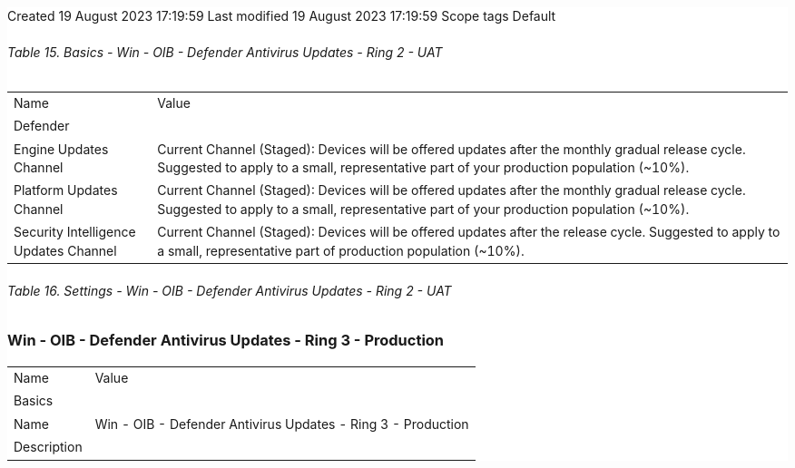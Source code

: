<tr class=''>
<td class='property-column1'>Created</td>
<td class='property-column2'>19 August 2023 17:19:59</td>
</tr>
<tr class=''>
<td class='property-column1'>Last modified</td>
<td class='property-column2'>19 August 2023 17:19:59</td>
</tr>
<tr class=''>
<td class='property-column1'>Scope tags</td>
<td class='property-column2'>Default</td>
</tr>
</table>

###### Table 15. Basics - Win - OIB - Defender Antivirus Updates - Ring 2 - UAT


<table class='table-settings'>
<tr class='table-header1'>
<td>Name</td>
<td>Value</td>
</tr>
<tr>
<td colspan="2" class='category-level1'>Defender</td>
</tr>
<tr class=''>
<td class='property-column1'>Engine Updates Channel</td>
<td class='property-column2'>Current Channel (Staged): Devices will be offered updates after the monthly gradual release cycle. Suggested to apply to a small, representative part of your production population (~10%).</td>
</tr>
<tr class=''>
<td class='property-column1'>Platform Updates Channel</td>
<td class='property-column2'>Current Channel (Staged): Devices will be offered updates after the monthly gradual release cycle. Suggested to apply to a small, representative part of your production population (~10%).</td>
</tr>
<tr class=''>
<td class='property-column1'>Security Intelligence Updates Channel</td>
<td class='property-column2'>Current Channel (Staged): Devices will be offered updates after the release cycle. Suggested to apply to a small, representative part of production population (~10%).</td>
</tr>
</table>

###### Table 16. Settings - Win - OIB - Defender Antivirus Updates - Ring 2 - UAT


<h3 id="section-11">Win - OIB - Defender Antivirus Updates - Ring 3 - Production</h3>

<table class='table-settings'>
<tr class='table-header1'>
<td>Name</td>
<td>Value</td>
</tr>
<tr>
<td colspan="2" class='category-level1'>Basics</td>
</tr>
<tr class=''>
<td class='property-column1'>Name</td>
<td class='property-column2'>Win - OIB - Defender Antivirus Updates - Ring 3 - Production</td>
</tr>
<tr class=''>
<td class='property-column1'>Description</td>